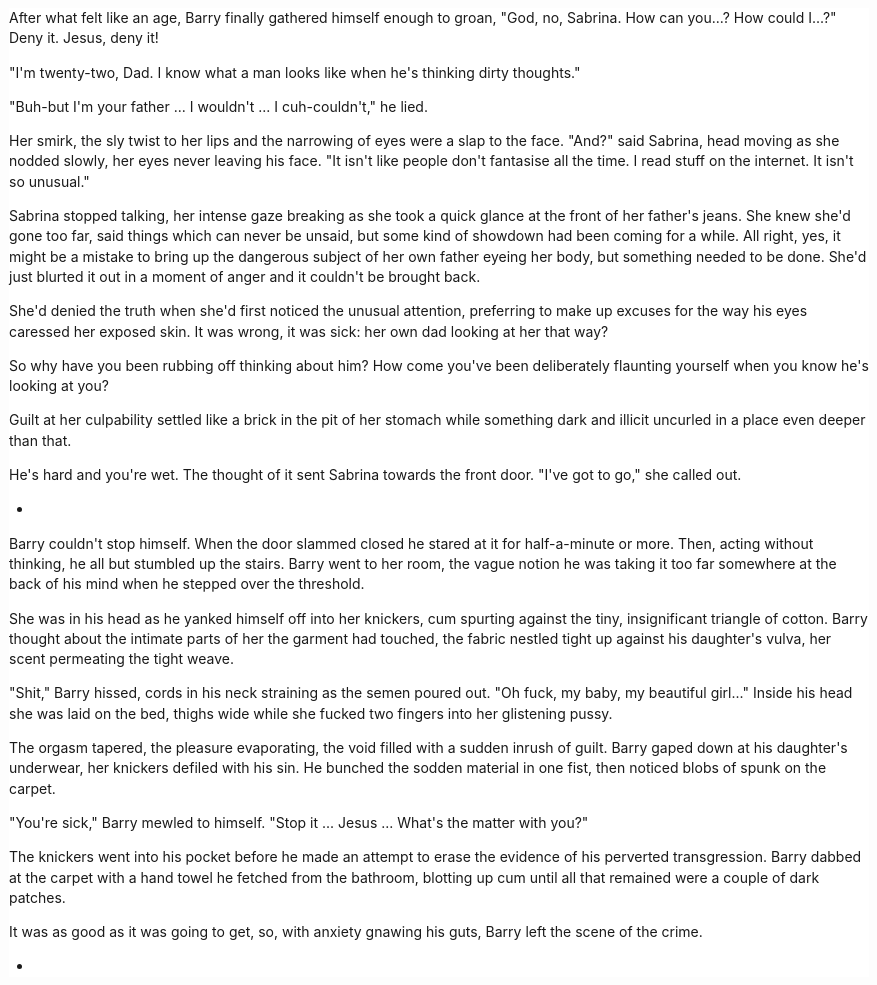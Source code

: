  After what felt like an age, Barry finally gathered himself enough to groan, "God, no, Sabrina. How can you...? How could I...?" Deny it. Jesus, deny it! 

 "I'm twenty-two, Dad. I know what a man looks like when he's thinking dirty thoughts." 

 "Buh-but I'm your father ... I wouldn't ... I cuh-couldn't," he lied. 

 Her smirk, the sly twist to her lips and the narrowing of eyes were a slap to the face. "And?" said Sabrina, head moving as she nodded slowly, her eyes never leaving his face. "It isn't like people don't fantasise all the time. I read stuff on the internet. It isn't so unusual." 

 Sabrina stopped talking, her intense gaze breaking as she took a quick glance at the front of her father's jeans. She knew she'd gone too far, said things which can never be unsaid, but some kind of showdown had been coming for a while. All right, yes, it might be a mistake to bring up the dangerous subject of her own father eyeing her body, but something needed to be done. She'd just blurted it out in a moment of anger and it couldn't be brought back. 

 She'd denied the truth when she'd first noticed the unusual attention, preferring to make up excuses for the way his eyes caressed her exposed skin. It was wrong, it was sick: her own dad looking at her that way? 

 So why have you been rubbing off thinking about him? How come you've been deliberately flaunting yourself when you know he's looking at you? 

 Guilt at her culpability settled like a brick in the pit of her stomach while something dark and illicit uncurled in a place even deeper than that. 

 He's hard and you're wet. The thought of it sent Sabrina towards the front door. "I've got to go," she called out. 

 * 

 Barry couldn't stop himself. When the door slammed closed he stared at it for half-a-minute or more. Then, acting without thinking, he all but stumbled up the stairs. Barry went to her room, the vague notion he was taking it too far somewhere at the back of his mind when he stepped over the threshold. 

 She was in his head as he yanked himself off into her knickers, cum spurting against the tiny, insignificant triangle of cotton. Barry thought about the intimate parts of her the garment had touched, the fabric nestled tight up against his daughter's vulva, her scent permeating the tight weave. 

 "Shit," Barry hissed, cords in his neck straining as the semen poured out. "Oh fuck, my baby, my beautiful girl..." Inside his head she was laid on the bed, thighs wide while she fucked two fingers into her glistening pussy. 

 The orgasm tapered, the pleasure evaporating, the void filled with a sudden inrush of guilt. Barry gaped down at his daughter's underwear, her knickers defiled with his sin. He bunched the sodden material in one fist, then noticed blobs of spunk on the carpet. 

 "You're sick," Barry mewled to himself. "Stop it ... Jesus ... What's the matter with you?" 

 The knickers went into his pocket before he made an attempt to erase the evidence of his perverted transgression. Barry dabbed at the carpet with a hand towel he fetched from the bathroom, blotting up cum until all that remained were a couple of dark patches. 

 It was as good as it was going to get, so, with anxiety gnawing his guts, Barry left the scene of the crime. 

 * 

